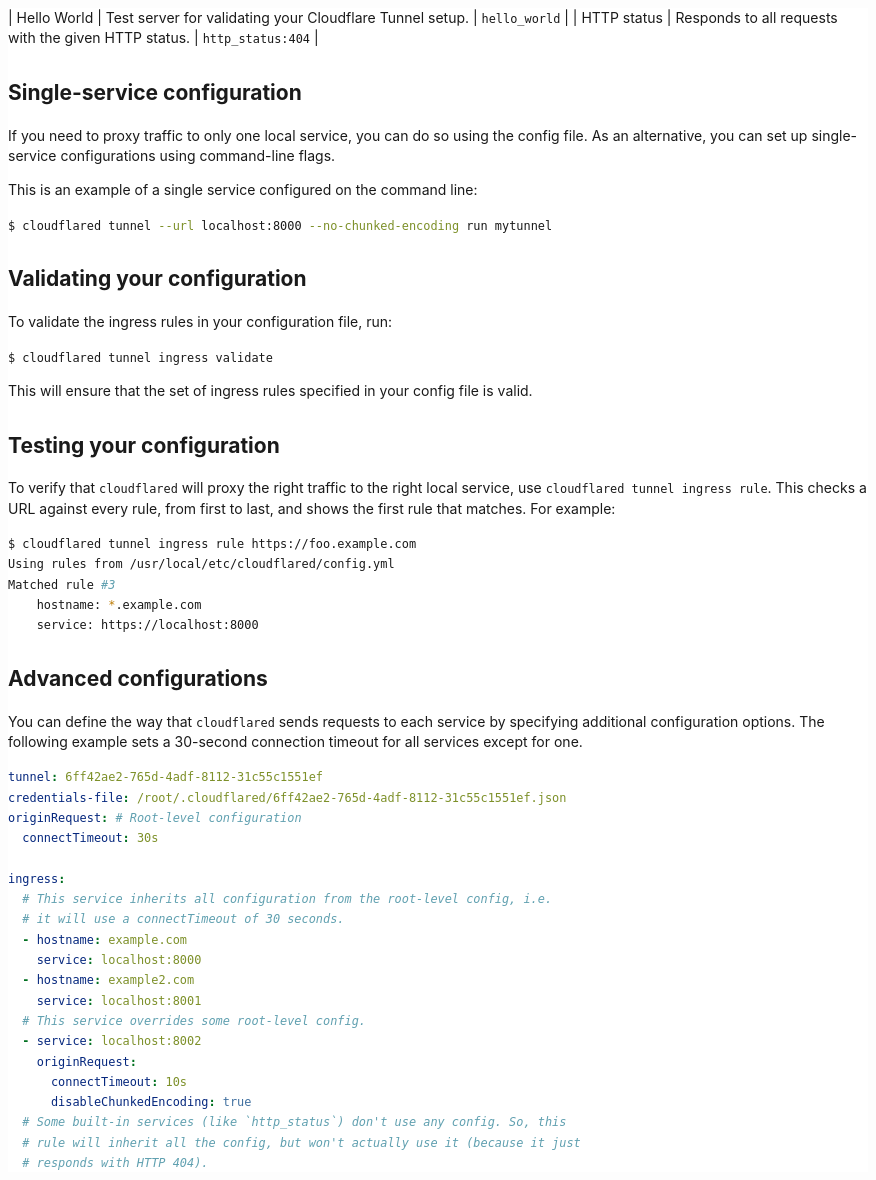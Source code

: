 | Hello World             | Test server for validating your Cloudflare Tunnel setup.                         | `hello_world`                     |
| HTTP status             | Responds to all requests with the given HTTP status.                             | `http_status:404`                 |

## Single-service configuration

If you need to proxy traffic to only one local service, you can do so using the config file. As an alternative, you can set up single-service configurations using command-line flags.

This is an example of a single service configured on the command line:

```bash
$ cloudflared tunnel --url localhost:8000 --no-chunked-encoding run mytunnel
```

## Validating your configuration

To validate the ingress rules in your configuration file, run:

```bash
$ cloudflared tunnel ingress validate
```

This will ensure that the set of ingress rules specified in your config file is valid.

## Testing your configuration

To verify that `cloudflared` will proxy the right traffic to the right local service, use `cloudflared tunnel ingress rule`. This checks a URL against every rule, from first to last, and shows the first rule that matches. For example:

```bash
$ cloudflared tunnel ingress rule https://foo.example.com
Using rules from /usr/local/etc/cloudflared/config.yml
Matched rule #3
	hostname: *.example.com
	service: https://localhost:8000
```

## Advanced configurations

You can define the way that `cloudflared` sends requests to each service by specifying additional configuration options. The following example sets a 30-second connection timeout for all services except for one.

```yml
tunnel: 6ff42ae2-765d-4adf-8112-31c55c1551ef
credentials-file: /root/.cloudflared/6ff42ae2-765d-4adf-8112-31c55c1551ef.json
originRequest: # Root-level configuration
  connectTimeout: 30s

ingress:
  # This service inherits all configuration from the root-level config, i.e.
  # it will use a connectTimeout of 30 seconds.
  - hostname: example.com
    service: localhost:8000
  - hostname: example2.com
    service: localhost:8001
  # This service overrides some root-level config.
  - service: localhost:8002
    originRequest:
      connectTimeout: 10s
      disableChunkedEncoding: true
  # Some built-in services (like `http_status`) don't use any config. So, this
  # rule will inherit all the config, but won't actually use it (because it just
  # responds with HTTP 404).
```